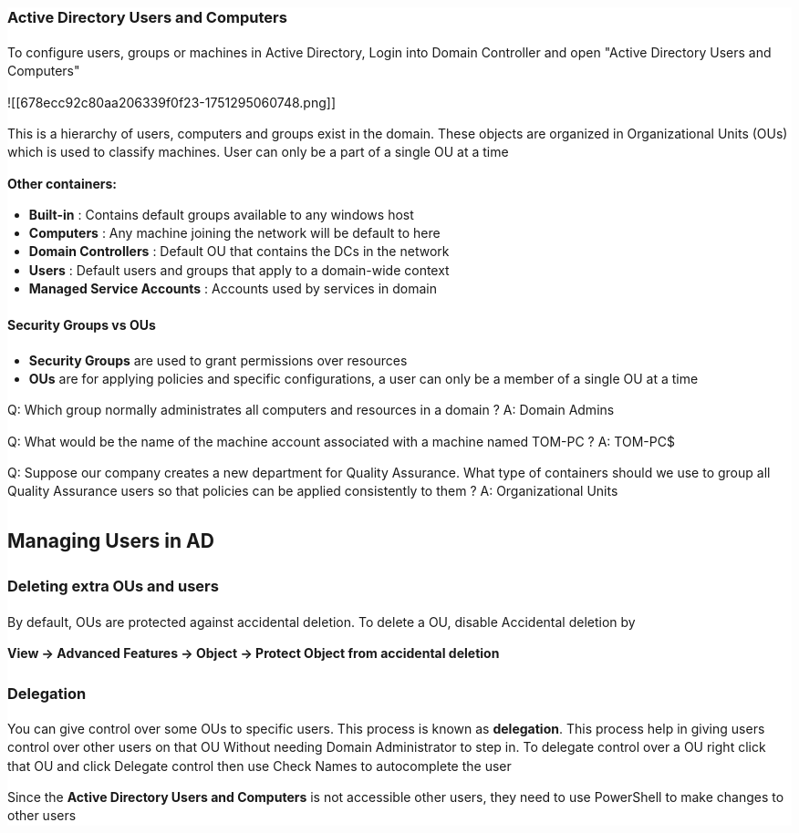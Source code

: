 ### Active Directory Users and Computers 

To configure users, groups or machines in Active Directory, Login into Domain Controller and open "Active Directory Users and Computers" 

![[678ecc92c80aa206339f0f23-1751295060748.png]]

This is a hierarchy of users, computers and groups exist in the domain. These objects are organized in Organizational Units (OUs) which is used to classify machines. User can only be a part of a single OU at a time 

**Other containers:**

- **Built-in** :  Contains default groups available to any windows host
- **Computers** : Any machine joining the network will be default to here 
- **Domain Controllers** : Default OU that contains the DCs in the network 
- **Users** : Default users and groups that apply to a domain-wide context 
- **Managed Service Accounts** : Accounts used by services in domain 

#### Security Groups vs OUs

- **Security Groups** are used to grant permissions over resources 
- **OUs** are for applying policies and specific configurations, a user can only be a member of a single OU at a time 

Q: Which group normally administrates all computers and resources in a domain ? 
A: Domain Admins

Q: What would be the name of the machine account associated with a machine named TOM-PC ?
A: TOM-PC$

Q: Suppose our company creates a new department for Quality Assurance. What type of containers should we use to group all Quality Assurance users so that policies can be applied consistently to them ? 
A: Organizational Units

## Managing Users in AD

### Deleting extra OUs and users 

By default, OUs are protected against accidental deletion. To delete a OU, disable Accidental deletion by 

**View -> Advanced Features -> Object -> Protect Object from accidental deletion**

### Delegation 

You can give control over some OUs to specific users. This process is known as **delegation**. This process help in giving users control over other users on that OU Without needing Domain Administrator to step in. To delegate control over a OU right click that OU and click Delegate control then use Check Names to autocomplete the user 

Since the **Active Directory Users and Computers** is not accessible other users, they need to use PowerShell to make changes to other users 
